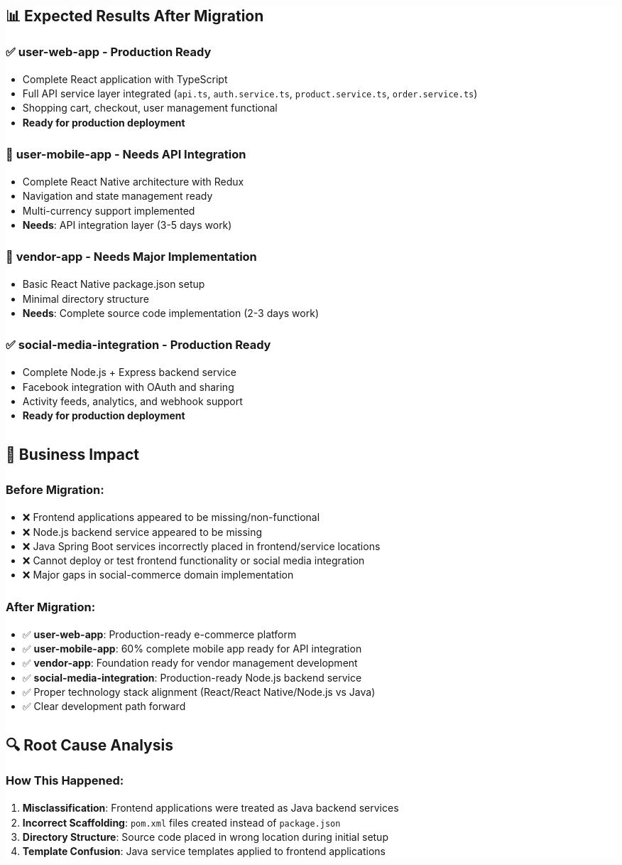 ## 📊 Expected Results After Migration

### ✅ **user-web-app** - Production Ready
- Complete React application with TypeScript
- Full API service layer integrated (`api.ts`, `auth.service.ts`, `product.service.ts`, `order.service.ts`)
- Shopping cart, checkout, user management functional
- **Ready for production deployment**

### 🔄 **user-mobile-app** - Needs API Integration  
- Complete React Native architecture with Redux
- Navigation and state management ready
- Multi-currency support implemented
- **Needs**: API integration layer (3-5 days work)

### 🚧 **vendor-app** - Needs Major Implementation
- Basic React Native package.json setup
- Minimal directory structure
- **Needs**: Complete source code implementation (2-3 days work)

### ✅ **social-media-integration** - Production Ready
- Complete Node.js + Express backend service
- Facebook integration with OAuth and sharing
- Activity feeds, analytics, and webhook support
- **Ready for production deployment**

## 🎯 Business Impact

### Before Migration:
- ❌ Frontend applications appeared to be missing/non-functional
- ❌ Node.js backend service appeared to be missing
- ❌ Java Spring Boot services incorrectly placed in frontend/service locations
- ❌ Cannot deploy or test frontend functionality or social media integration
- ❌ Major gaps in social-commerce domain implementation

### After Migration:
- ✅ **user-web-app**: Production-ready e-commerce platform
- ✅ **user-mobile-app**: 60% complete mobile app ready for API integration
- ✅ **vendor-app**: Foundation ready for vendor management development
- ✅ **social-media-integration**: Production-ready Node.js backend service
- ✅ Proper technology stack alignment (React/React Native/Node.js vs Java)
- ✅ Clear development path forward

## 🔍 Root Cause Analysis

### How This Happened:
1. **Misclassification**: Frontend applications were treated as Java backend services
2. **Incorrect Scaffolding**: `pom.xml` files created instead of `package.json`
3. **Directory Structure**: Source code placed in wrong location during initial setup
4. **Template Confusion**: Java service templates applied to frontend applications
